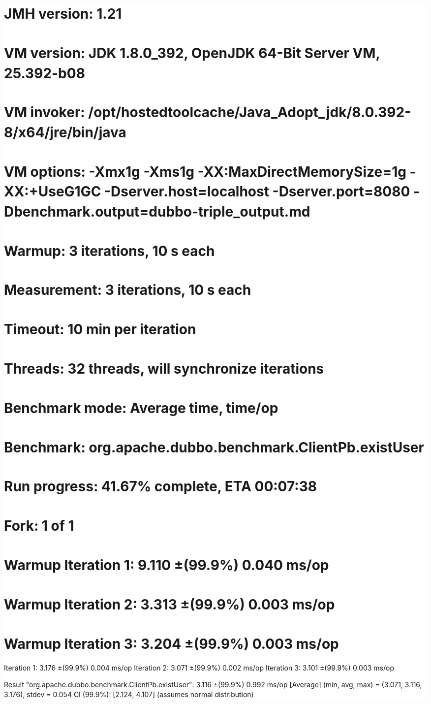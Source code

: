 
# JMH version: 1.21
# VM version: JDK 1.8.0_392, OpenJDK 64-Bit Server VM, 25.392-b08
# VM invoker: /opt/hostedtoolcache/Java_Adopt_jdk/8.0.392-8/x64/jre/bin/java
# VM options: -Xmx1g -Xms1g -XX:MaxDirectMemorySize=1g -XX:+UseG1GC -Dserver.host=localhost -Dserver.port=8080 -Dbenchmark.output=dubbo-triple_output.md
# Warmup: 3 iterations, 10 s each
# Measurement: 3 iterations, 10 s each
# Timeout: 10 min per iteration
# Threads: 32 threads, will synchronize iterations
# Benchmark mode: Average time, time/op
# Benchmark: org.apache.dubbo.benchmark.ClientPb.existUser

# Run progress: 41.67% complete, ETA 00:07:38
# Fork: 1 of 1
# Warmup Iteration   1: 9.110 ±(99.9%) 0.040 ms/op
# Warmup Iteration   2: 3.313 ±(99.9%) 0.003 ms/op
# Warmup Iteration   3: 3.204 ±(99.9%) 0.003 ms/op
Iteration   1: 3.176 ±(99.9%) 0.004 ms/op
Iteration   2: 3.071 ±(99.9%) 0.002 ms/op
Iteration   3: 3.101 ±(99.9%) 0.003 ms/op


Result "org.apache.dubbo.benchmark.ClientPb.existUser":
  3.116 ±(99.9%) 0.992 ms/op [Average]
  (min, avg, max) = (3.071, 3.116, 3.176), stdev = 0.054
  CI (99.9%): [2.124, 4.107] (assumes normal distribution)
